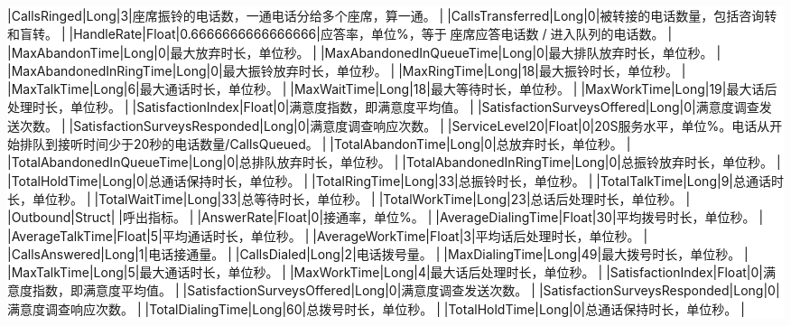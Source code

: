 |CallsRinged|Long|3|座席振铃的电话数，一通电话分给多个座席，算一通。 |
|CallsTransferred|Long|0|被转接的电话数量，包括咨询转和盲转。 |
|HandleRate|Float|0.6666666666666666|应答率，单位%，等于 座席应答电话数 / 进入队列的电话数。 |
|MaxAbandonTime|Long|0|最大放弃时长，单位秒。 |
|MaxAbandonedInQueueTime|Long|0|最大排队放弃时长，单位秒。 |
|MaxAbandonedInRingTime|Long|0|最大振铃放弃时长，单位秒。 |
|MaxRingTime|Long|18|最大振铃时长，单位秒。 |
|MaxTalkTime|Long|6|最大通话时长，单位秒。 |
|MaxWaitTime|Long|18|最大等待时长，单位秒。 |
|MaxWorkTime|Long|19|最大话后处理时长，单位秒。 |
|SatisfactionIndex|Float|0|满意度指数，即满意度平均值。 |
|SatisfactionSurveysOffered|Long|0|满意度调查发送次数。 |
|SatisfactionSurveysResponded|Long|0|满意度调查响应次数。 |
|ServiceLevel20|Float|0|20S服务水平，单位%。电话从开始排队到接听时间少于20秒的电话数量/CallsQueued。 |
|TotalAbandonTime|Long|0|总放弃时长，单位秒。 |
|TotalAbandonedInQueueTime|Long|0|总排队放弃时长，单位秒。 |
|TotalAbandonedInRingTime|Long|0|总振铃放弃时长，单位秒。 |
|TotalHoldTime|Long|0|总通话保持时长，单位秒。 |
|TotalRingTime|Long|33|总振铃时长，单位秒。 |
|TotalTalkTime|Long|9|总通话时长，单位秒。 |
|TotalWaitTime|Long|33|总等待时长，单位秒。 |
|TotalWorkTime|Long|23|总话后处理时长，单位秒。 |
|Outbound|Struct| |呼出指标。 |
|AnswerRate|Float|0|接通率，单位%。 |
|AverageDialingTime|Float|30|平均拨号时长，单位秒。 |
|AverageTalkTime|Float|5|平均通话时长，单位秒。 |
|AverageWorkTime|Float|3|平均话后处理时长，单位秒。 |
|CallsAnswered|Long|1|电话接通量。 |
|CallsDialed|Long|2|电话拨号量。 |
|MaxDialingTime|Long|49|最大拨号时长，单位秒。 |
|MaxTalkTime|Long|5|最大通话时长，单位秒。 |
|MaxWorkTime|Long|4|最大话后处理时长，单位秒。 |
|SatisfactionIndex|Float|0|满意度指数，即满意度平均值。 |
|SatisfactionSurveysOffered|Long|0|满意度调查发送次数。 |
|SatisfactionSurveysResponded|Long|0|满意度调查响应次数。 |
|TotalDialingTime|Long|60|总拨号时长，单位秒。 |
|TotalHoldTime|Long|0|总通话保持时长，单位秒。 |